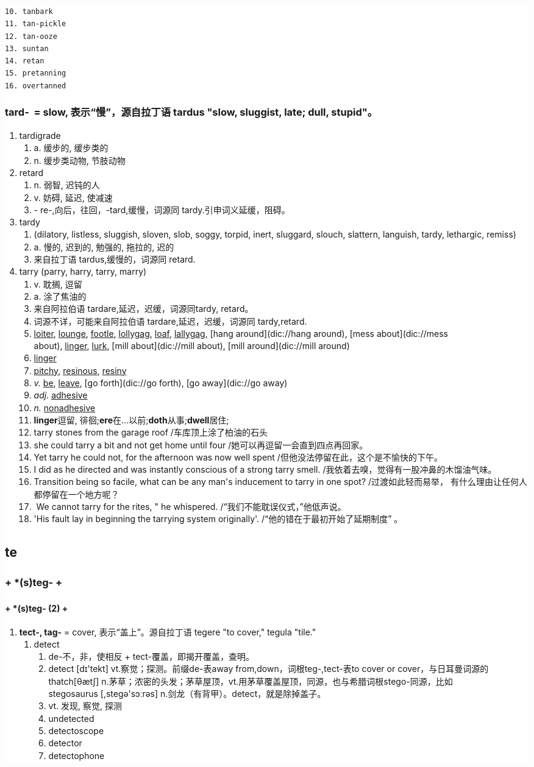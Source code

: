 	10. tanbark
	11. tan-pickle
	12. tan-ooze
	13. suntan
	14. retan
	15. pretanning
	16. overtanned


### tard-  = slow, 表示“慢”，源自拉丁语 tardus "slow, sluggist, late; dull, stupid"。
1. tardigrade
	1. a. 缓步的, 缓步类的  
	2. n. 缓步类动物, 节肢动物
2. retard
	1. n. 弱智, 迟钝的人  
	2. v. 妨碍, 延迟, 使减速
	3. - re-,向后，往回，-tard,缓慢，词源同 tardy.引申词义延缓，阻碍。
3. tardy
	1. (dilatory, listless, sluggish, sloven, slob, soggy, torpid, inert, sluggard, slouch, slattern, languish, tardy, lethargic, remiss)
	2. a. 慢的, 迟到的, 勉强的, 拖拉的, 迟的
	3. 来自拉丁语 tardus,缓慢的，词源同 retard.
5. tarry (parry, harry, tarry, marry)
	1. v. 耽搁, 逗留  
	2. a. 涂了焦油的
	3. 来自阿拉伯语 tardare,延迟，迟缓，词源同tardy, retard。
	4. 词源不详，可能来自阿拉伯语 tardare,延迟，迟缓，词源同 tardy,retard.
	5. [loiter](dic://loiter), [lounge](dic://lounge), [footle](dic://footle), [lollygag](dic://lollygag), [loaf](dic://loaf), [lallygag](dic://lallygag), [hang around](dic://hang around), [mess about](dic://mess about), [linger](dic://linger), [lurk](dic://lurk), [mill about](dic://mill about), [mill around](dic://mill around)
	6. [linger](dic://linger)
	7. [pitchy](dic://pitchy), [resinous](dic://resinous), [resiny](dic://resiny)
	8. _v._ [be](dic://be), [leave](dic://leave), [go forth](dic://go forth), [go away](dic://go away)
	9. _adj._ [adhesive](dic://adhesive)
	10. _n._ [nonadhesive](dic://nonadhesive)
	11. **linger**逗留, 徘徊;**ere**在…以前;**doth**从事;**dwell**居住;
	12. tarry stones from the garage roof /车库顶上涂了柏油的石头
	13. she could tarry a bit and not get home until four /她可以再逗留一会直到四点再回家。
	14. Yet tarry he could not, for the afternoon was now well spent /但他没法停留在此，这个是不愉快的下午。
	15. I did as he directed and was instantly conscious of a strong tarry smell. /我依着去嗅，觉得有一股冲鼻的木馏油气味。
	16. Transition being so facile, what can be any man's inducement to tarry in one spot? /过渡如此轻而易举， 有什么理由让任何人都停留在一个地方呢？
	17.  We cannot tarry for the rites, " he whispered. /“我们不能耽误仪式，”他低声说。
	18. 'His fault lay in beginning the tarrying system originally'. /“他的错在于最初开始了延期制度” 。



## te
### + \*(s)teg- +
#### + \*(s)teg- (2) +
1. **tect-, tag-** = cover, 表示“盖上”。源自拉丁语 tegere "to cover," tegula "tile."
	1. detect
		1. de-不，非，使相反 + tect-覆盖，即揭开覆盖，查明。
		2. detect [dɪ'tekt] vt.察觉；探测。前缀de-表away from,down，词根teg-,tect-表to cover or cover，与日耳曼词源的thatch[θætʃ] n.茅草；浓密的头发；茅草屋顶，vt.用茅草覆盖屋顶，同源，也与希腊词根stego-同源，比如stegosaurus [,steɡə'sɔːrəs] n.剑龙（有背甲）。detect，就是除掉盖子。 ​​​​
		3. vt. 发现, 察觉, 探测
		4. undetected
		5. detectoscope
		6. detector
		7. detectophone